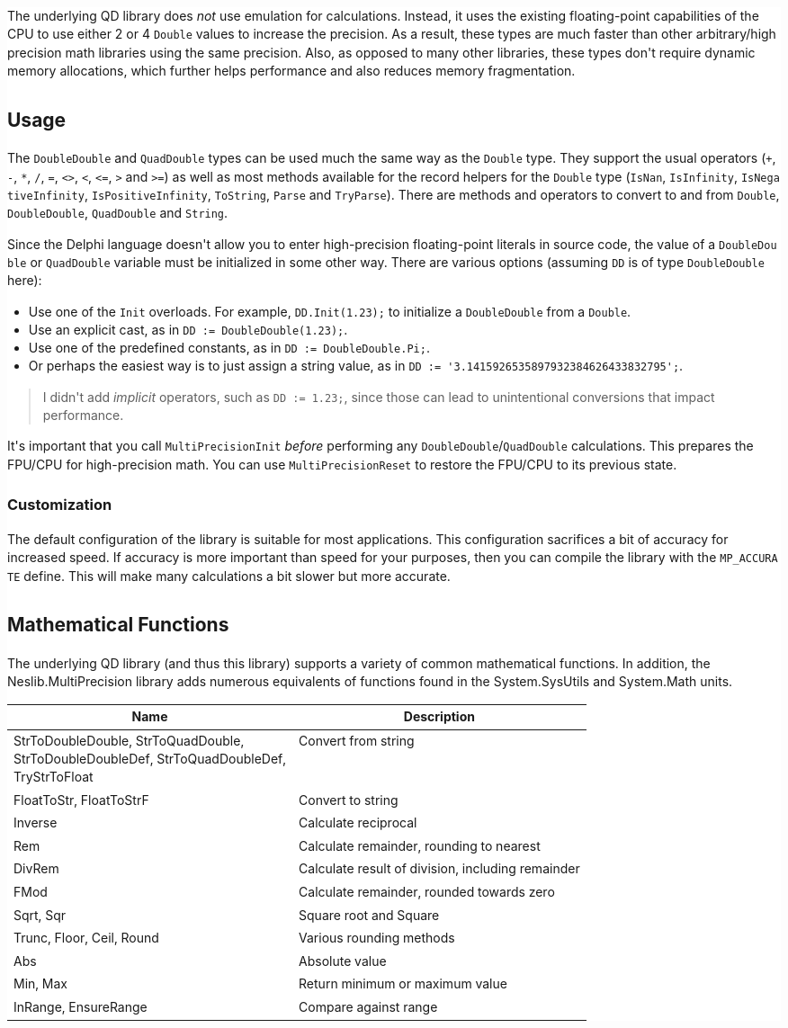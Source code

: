 The underlying QD library does *not* use emulation for calculations. Instead, it uses the existing floating-point capabilities of the CPU to use either 2 or 4 `Double` values to increase the precision. As a result, these types are much faster than other arbitrary/high precision math libraries using the same precision. Also, as opposed to many other libraries, these types don't require dynamic memory allocations, which further helps performance and also reduces memory fragmentation.

## Usage

The `DoubleDouble` and `QuadDouble` types can be used much the same way as the `Double` type. They support the usual operators (`+`, `-`, `*`, `/`, `=`, `<>`, `<`, `<=`, `>` and `>=`) as well as most methods available for the record helpers for the `Double` type (`IsNan`, `IsInfinity`, `IsNegativeInfinity`, `IsPositiveInfinity`, `ToString`, `Parse` and `TryParse`). There are methods and operators to convert to and from `Double`, `DoubleDouble`, `QuadDouble` and `String`.

Since the Delphi language doesn't allow you to enter high-precision floating-point literals in source code, the value of a `DoubleDouble` or `QuadDouble` variable must be initialized in some other way. There are various options (assuming `DD` is of type `DoubleDouble` here):

* Use one of the `Init` overloads. For example, `DD.Init(1.23);` to initialize a `DoubleDouble` from a `Double`.
* Use an explicit cast, as in `DD := DoubleDouble(1.23);`.
* Use one of the predefined constants, as in `DD := DoubleDouble.Pi;`.
* Or perhaps the easiest way is to just assign a string value, as in `DD := '3.1415926535897932384626433832795';`.

> I didn't add *implicit* operators, such as `DD := 1.23;`, since those can lead to unintentional conversions that impact performance.

It's important that you call `MultiPrecisionInit` *before* performing any `DoubleDouble`/`QuadDouble` calculations. This prepares the FPU/CPU for high-precision math. You can use `MultiPrecisionReset` to restore the FPU/CPU to its previous state.

### Customization

The default configuration of the library is suitable for most applications. This configuration sacrifices a bit of accuracy for increased speed. If accuracy is more important than speed for your purposes, then you can compile the library with the `MP_ACCURATE` define. This will make many calculations a bit slower but more accurate.

## Mathematical Functions

The underlying QD library (and thus this library) supports a variety of common mathematical functions. In addition, the Neslib.MultiPrecision library adds numerous equivalents of functions found in the System.SysUtils and System.Math units.

| Name                                                         | Description                                       |
| ------------------------------------------------------------ | ------------------------------------------------- |
| StrToDoubleDouble, StrToQuadDouble,<br />StrToDoubleDoubleDef, StrToQuadDoubleDef,<br />TryStrToFloat | Convert from string                               |
| FloatToStr, FloatToStrF                                      | Convert to string                                 |
| Inverse                                                      | Calculate reciprocal                              |
| Rem                                                          | Calculate remainder, rounding to nearest          |
| DivRem                                                       | Calculate result of division, including remainder |
| FMod                                                         | Calculate remainder, rounded towards zero         |
| Sqrt, Sqr                                                    | Square root and Square                            |
| Trunc, Floor, Ceil, Round                                    | Various rounding methods                          |
| Abs                                                          | Absolute value                                    |
| Min, Max                                                     | Return minimum or maximum value                   |
| InRange, EnsureRange                                         | Compare against range                             |